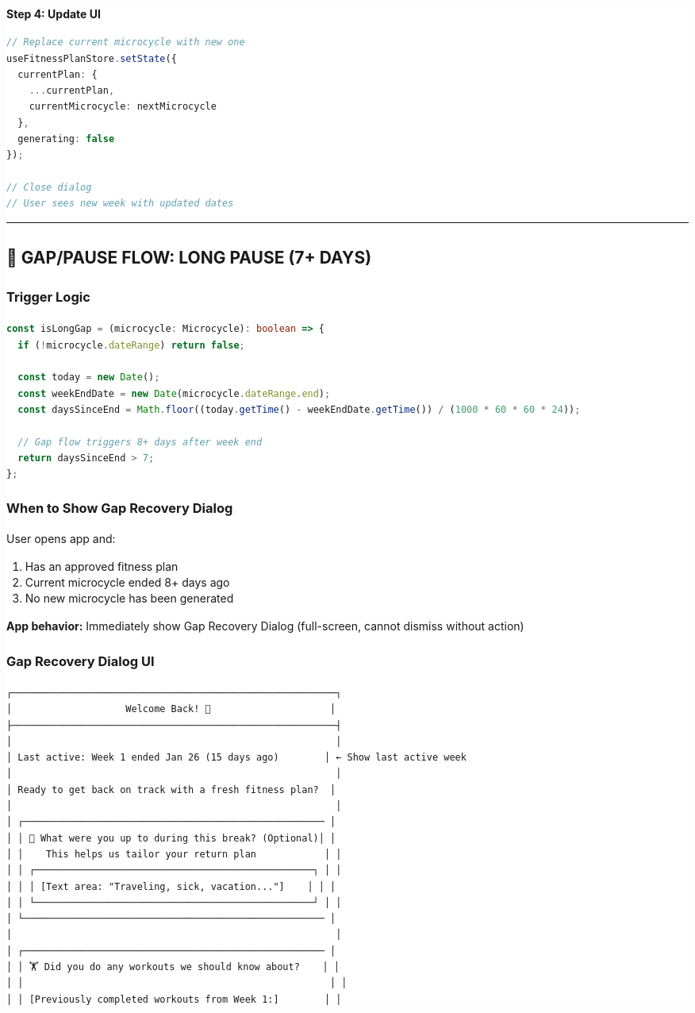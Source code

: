 **Step 4: Update UI**
```typescript
// Replace current microcycle with new one
useFitnessPlanStore.setState({
  currentPlan: {
    ...currentPlan,
    currentMicrocycle: nextMicrocycle
  },
  generating: false
});

// Close dialog
// User sees new week with updated dates
```

---

## 🚨 **GAP/PAUSE FLOW: LONG PAUSE (7+ DAYS)**

### **Trigger Logic**
```typescript
const isLongGap = (microcycle: Microcycle): boolean => {
  if (!microcycle.dateRange) return false;
  
  const today = new Date();
  const weekEndDate = new Date(microcycle.dateRange.end);
  const daysSinceEnd = Math.floor((today.getTime() - weekEndDate.getTime()) / (1000 * 60 * 60 * 24));
  
  // Gap flow triggers 8+ days after week end
  return daysSinceEnd > 7;
};
```

### **When to Show Gap Recovery Dialog**
User opens app and:
1. Has an approved fitness plan
2. Current microcycle ended 8+ days ago
3. No new microcycle has been generated

**App behavior:** Immediately show Gap Recovery Dialog (full-screen, cannot dismiss without action)

### **Gap Recovery Dialog UI**
```
┌─────────────────────────────────────────────────────────┐
│                    Welcome Back! 👋                     │
├─────────────────────────────────────────────────────────┤
│                                                         │
│ Last active: Week 1 ended Jan 26 (15 days ago)        │ ← Show last active week
│                                                         │
│ Ready to get back on track with a fresh fitness plan?  │
│                                                         │
│ ┌───────────────────────────────────────────────────── │
│ │ 📝 What were you up to during this break? (Optional)│ │
│ │    This helps us tailor your return plan            │ │
│ │ ┌─────────────────────────────────────────────────┐ │ │
│ │ │ [Text area: "Traveling, sick, vacation..."]    │ │ │
│ │ └─────────────────────────────────────────────────┘ │ │
│ └───────────────────────────────────────────────────── │
│                                                         │
│ ┌───────────────────────────────────────────────────── │
│ │ 🏋️ Did you do any workouts we should know about?    │ │
│ │                                                      │ │
│ │ [Previously completed workouts from Week 1:]        │ │
```